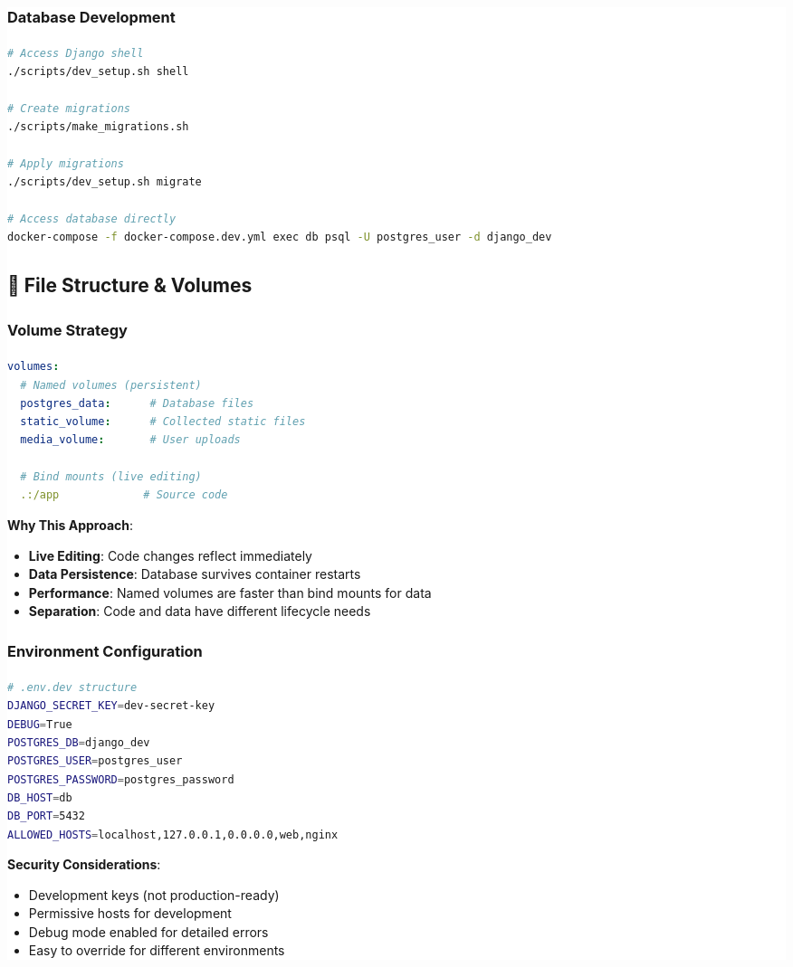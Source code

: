 ### Database Development

```bash
# Access Django shell
./scripts/dev_setup.sh shell

# Create migrations
./scripts/make_migrations.sh

# Apply migrations
./scripts/dev_setup.sh migrate

# Access database directly
docker-compose -f docker-compose.dev.yml exec db psql -U postgres_user -d django_dev
```

## 📁 File Structure & Volumes

### Volume Strategy

```yaml
volumes:
  # Named volumes (persistent)
  postgres_data:      # Database files
  static_volume:      # Collected static files
  media_volume:       # User uploads
  
  # Bind mounts (live editing)
  .:/app             # Source code
```

**Why This Approach**:
- **Live Editing**: Code changes reflect immediately
- **Data Persistence**: Database survives container restarts
- **Performance**: Named volumes are faster than bind mounts for data
- **Separation**: Code and data have different lifecycle needs

### Environment Configuration

```bash
# .env.dev structure
DJANGO_SECRET_KEY=dev-secret-key
DEBUG=True
POSTGRES_DB=django_dev
POSTGRES_USER=postgres_user
POSTGRES_PASSWORD=postgres_password
DB_HOST=db
DB_PORT=5432
ALLOWED_HOSTS=localhost,127.0.0.1,0.0.0.0,web,nginx
```

**Security Considerations**:
- Development keys (not production-ready)
- Permissive hosts for development
- Debug mode enabled for detailed errors
- Easy to override for different environments
